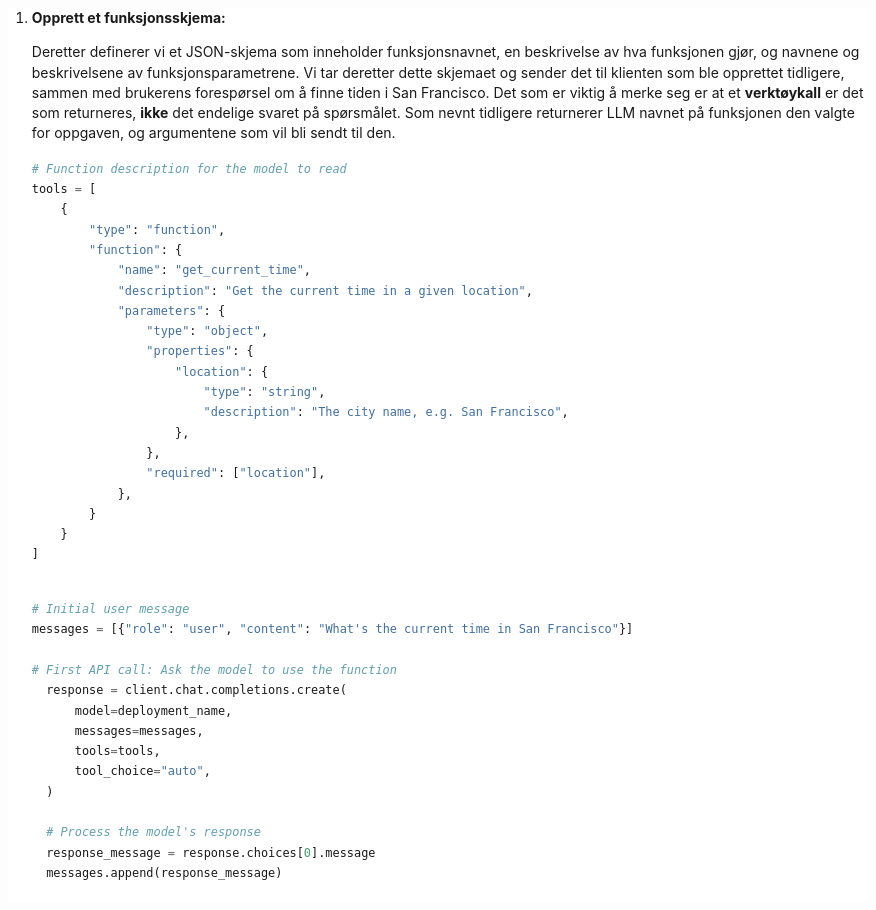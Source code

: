 1. **Opprett et funksjonsskjema:**

    Deretter definerer vi et JSON-skjema som inneholder funksjonsnavnet, en beskrivelse av hva funksjonen gjør, og navnene og beskrivelsene av funksjonsparametrene. Vi tar deretter dette skjemaet og sender det til klienten som ble opprettet tidligere, sammen med brukerens forespørsel om å finne tiden i San Francisco. Det som er viktig å merke seg er at et **verktøykall** er det som returneres, **ikke** det endelige svaret på spørsmålet. Som nevnt tidligere returnerer LLM navnet på funksjonen den valgte for oppgaven, og argumentene som vil bli sendt til den.

    ```python
    # Function description for the model to read
    tools = [
        {
            "type": "function",
            "function": {
                "name": "get_current_time",
                "description": "Get the current time in a given location",
                "parameters": {
                    "type": "object",
                    "properties": {
                        "location": {
                            "type": "string",
                            "description": "The city name, e.g. San Francisco",
                        },
                    },
                    "required": ["location"],
                },
            }
        }
    ]
    ```
   
    ```python
  
    # Initial user message
    messages = [{"role": "user", "content": "What's the current time in San Francisco"}] 
  
    # First API call: Ask the model to use the function
      response = client.chat.completions.create(
          model=deployment_name,
          messages=messages,
          tools=tools,
          tool_choice="auto",
      )
  
      # Process the model's response
      response_message = response.choices[0].message
      messages.append(response_message)
  
